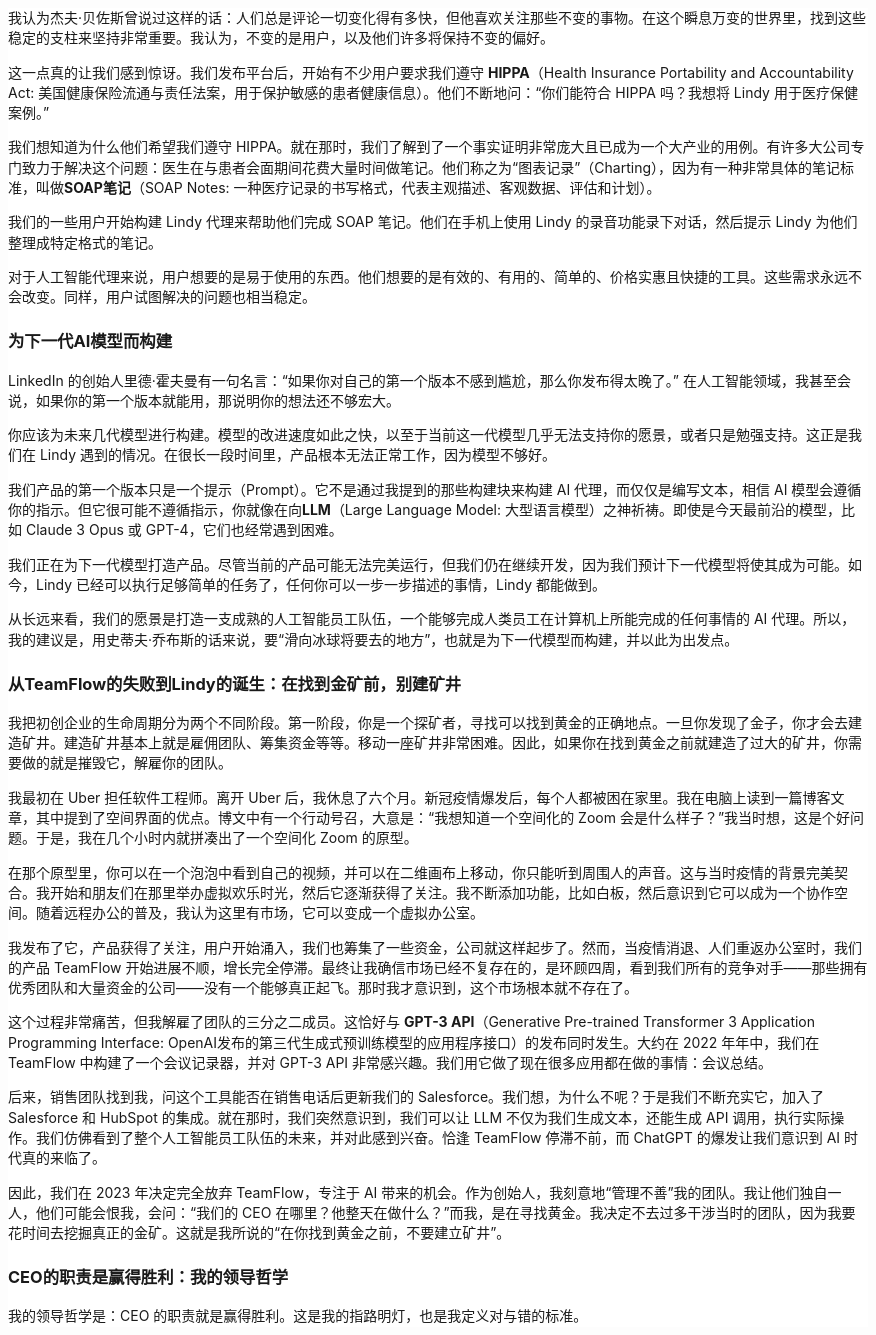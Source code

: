 我认为杰夫·贝佐斯曾说过这样的话：人们总是评论一切变化得有多快，但他喜欢关注那些不变的事物。在这个瞬息万变的世界里，找到这些稳定的支柱来坚持非常重要。我认为，不变的是用户，以及他们许多将保持不变的偏好。

这一点真的让我们感到惊讶。我们发布平台后，开始有不少用户要求我们遵守 **HIPPA**（Health Insurance Portability and Accountability Act: 美国健康保险流通与责任法案，用于保护敏感的患者健康信息）。他们不断地问：“你们能符合 HIPPA 吗？我想将 Lindy 用于医疗保健案例。”

我们想知道为什么他们希望我们遵守 HIPPA。就在那时，我们了解到了一个事实证明非常庞大且已成为一个大产业的用例。有许多大公司专门致力于解决这个问题：医生在与患者会面期间花费大量时间做笔记。他们称之为“图表记录”（Charting），因为有一种非常具体的笔记标准，叫做**SOAP笔记**（SOAP Notes: 一种医疗记录的书写格式，代表主观描述、客观数据、评估和计划）。

我们的一些用户开始构建 Lindy 代理来帮助他们完成 SOAP 笔记。他们在手机上使用 Lindy 的录音功能录下对话，然后提示 Lindy 为他们整理成特定格式的笔记。

对于人工智能代理来说，用户想要的是易于使用的东西。他们想要的是有效的、有用的、简单的、价格实惠且快捷的工具。这些需求永远不会改变。同样，用户试图解决的问题也相当稳定。

### 为下一代AI模型而构建

LinkedIn 的创始人里德·霍夫曼有一句名言：“如果你对自己的第一个版本不感到尴尬，那么你发布得太晚了。” 在人工智能领域，我甚至会说，如果你的第一个版本就能用，那说明你的想法还不够宏大。

你应该为未来几代模型进行构建。模型的改进速度如此之快，以至于当前这一代模型几乎无法支持你的愿景，或者只是勉强支持。这正是我们在 Lindy 遇到的情况。在很长一段时间里，产品根本无法正常工作，因为模型不够好。

我们产品的第一个版本只是一个提示（Prompt）。它不是通过我提到的那些构建块来构建 AI 代理，而仅仅是编写文本，相信 AI 模型会遵循你的指示。但它很可能不遵循指示，你就像在向**LLM**（Large Language Model: 大型语言模型）之神祈祷。即使是今天最前沿的模型，比如 Claude 3 Opus 或 GPT-4，它们也经常遇到困难。

我们正在为下一代模型打造产品。尽管当前的产品可能无法完美运行，但我们仍在继续开发，因为我们预计下一代模型将使其成为可能。如今，Lindy 已经可以执行足够简单的任务了，任何你可以一步一步描述的事情，Lindy 都能做到。

从长远来看，我们的愿景是打造一支成熟的人工智能员工队伍，一个能够完成人类员工在计算机上所能完成的任何事情的 AI 代理。所以，我的建议是，用史蒂夫·乔布斯的话来说，要“滑向冰球将要去的地方”，也就是为下一代模型而构建，并以此为出发点。

### 从TeamFlow的失败到Lindy的诞生：在找到金矿前，别建矿井

我把初创企业的生命周期分为两个不同阶段。第一阶段，你是一个探矿者，寻找可以找到黄金的正确地点。一旦你发现了金子，你才会去建造矿井。建造矿井基本上就是雇佣团队、筹集资金等等。移动一座矿井非常困难。因此，如果你在找到黄金之前就建造了过大的矿井，你需要做的就是摧毁它，解雇你的团队。

我最初在 Uber 担任软件工程师。离开 Uber 后，我休息了六个月。新冠疫情爆发后，每个人都被困在家里。我在电脑上读到一篇博客文章，其中提到了空间界面的优点。博文中有一个行动号召，大意是：“我想知道一个空间化的 Zoom 会是什么样子？”我当时想，这是个好问题。于是，我在几个小时内就拼凑出了一个空间化 Zoom 的原型。

在那个原型里，你可以在一个泡泡中看到自己的视频，并可以在二维画布上移动，你只能听到周围人的声音。这与当时疫情的背景完美契合。我开始和朋友们在那里举办虚拟欢乐时光，然后它逐渐获得了关注。我不断添加功能，比如白板，然后意识到它可以成为一个协作空间。随着远程办公的普及，我认为这里有市场，它可以变成一个虚拟办公室。

我发布了它，产品获得了关注，用户开始涌入，我们也筹集了一些资金，公司就这样起步了。然而，当疫情消退、人们重返办公室时，我们的产品 TeamFlow 开始进展不顺，增长完全停滞。最终让我确信市场已经不复存在的，是环顾四周，看到我们所有的竞争对手——那些拥有优秀团队和大量资金的公司——没有一个能够真正起飞。那时我才意识到，这个市场根本就不存在了。

这个过程非常痛苦，但我解雇了团队的三分之二成员。这恰好与 **GPT-3 API**（Generative Pre-trained Transformer 3 Application Programming Interface: OpenAI发布的第三代生成式预训练模型的应用程序接口）的发布同时发生。大约在 2022 年年中，我们在 TeamFlow 中构建了一个会议记录器，并对 GPT-3 API 非常感兴趣。我们用它做了现在很多应用都在做的事情：会议总结。

后来，销售团队找到我，问这个工具能否在销售电话后更新我们的 Salesforce。我们想，为什么不呢？于是我们不断充实它，加入了 Salesforce 和 HubSpot 的集成。就在那时，我们突然意识到，我们可以让 LLM 不仅为我们生成文本，还能生成 API 调用，执行实际操作。我们仿佛看到了整个人工智能员工队伍的未来，并对此感到兴奋。恰逢 TeamFlow 停滞不前，而 ChatGPT 的爆发让我们意识到 AI 时代真的来临了。

因此，我们在 2023 年决定完全放弃 TeamFlow，专注于 AI 带来的机会。作为创始人，我刻意地“管理不善”我的团队。我让他们独自一人，他们可能会恨我，会问：“我们的 CEO 在哪里？他整天在做什么？”而我，是在寻找黄金。我决定不去过多干涉当时的团队，因为我要花时间去挖掘真正的金矿。这就是我所说的“在你找到黄金之前，不要建立矿井”。

### CEO的职责是赢得胜利：我的领导哲学

我的领导哲学是：CEO 的职责就是赢得胜利。这是我的指路明灯，也是我定义对与错的标准。

